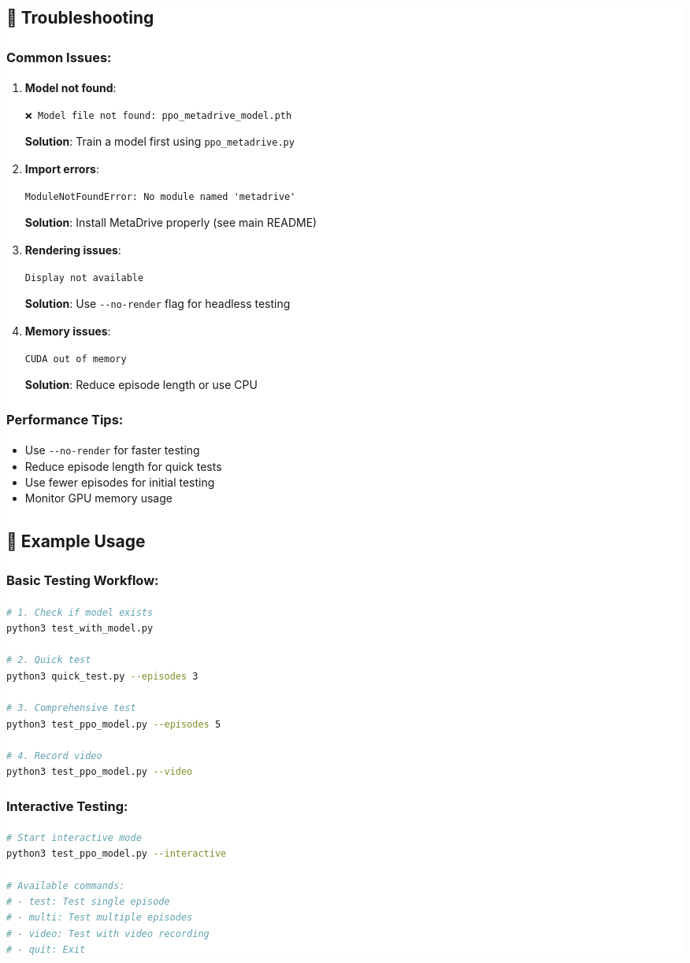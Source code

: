 ## 🐛 Troubleshooting

### Common Issues:

1. **Model not found**:
   ```
   ❌ Model file not found: ppo_metadrive_model.pth
   ```
   **Solution**: Train a model first using `ppo_metadrive.py`

2. **Import errors**:
   ```
   ModuleNotFoundError: No module named 'metadrive'
   ```
   **Solution**: Install MetaDrive properly (see main README)

3. **Rendering issues**:
   ```
   Display not available
   ```
   **Solution**: Use `--no-render` flag for headless testing

4. **Memory issues**:
   ```
   CUDA out of memory
   ```
   **Solution**: Reduce episode length or use CPU

### Performance Tips:
- Use `--no-render` for faster testing
- Reduce episode length for quick tests
- Use fewer episodes for initial testing
- Monitor GPU memory usage

## 📝 Example Usage

### Basic Testing Workflow:
```bash
# 1. Check if model exists
python3 test_with_model.py

# 2. Quick test
python3 quick_test.py --episodes 3

# 3. Comprehensive test
python3 test_ppo_model.py --episodes 5

# 4. Record video
python3 test_ppo_model.py --video
```

### Interactive Testing:
```bash
# Start interactive mode
python3 test_ppo_model.py --interactive

# Available commands:
# - test: Test single episode
# - multi: Test multiple episodes
# - video: Test with video recording
# - quit: Exit
```
